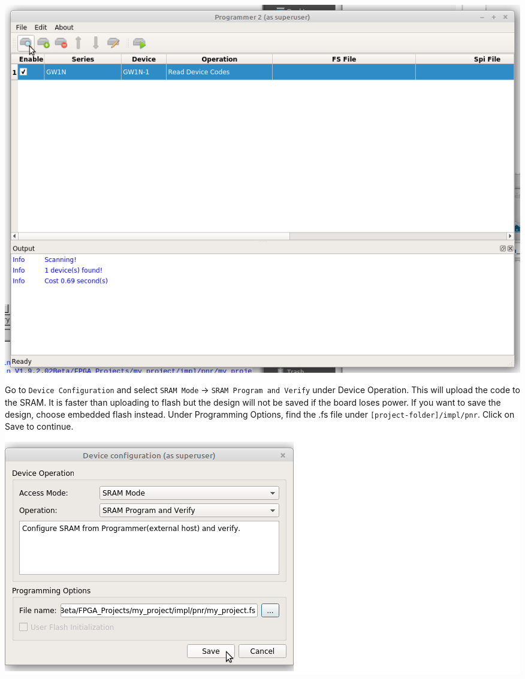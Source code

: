 ![Scan Device](/img/tang-nano-setup/scan_device.png)

Go to `Device Configuration` and select `SRAM Mode` -> `SRAM Program and Verify` under Device Operation. This will upload the code to the SRAM. It is faster than uploading to flash but the design will not be saved if the board loses power. If you want to save the design, choose embedded flash instead. Under Programming Options, find the .fs file under `[project-folder]/impl/pnr`. Click on Save to continue.

![Device Configuration](/img/tang-nano-setup/device_configuration.png)
